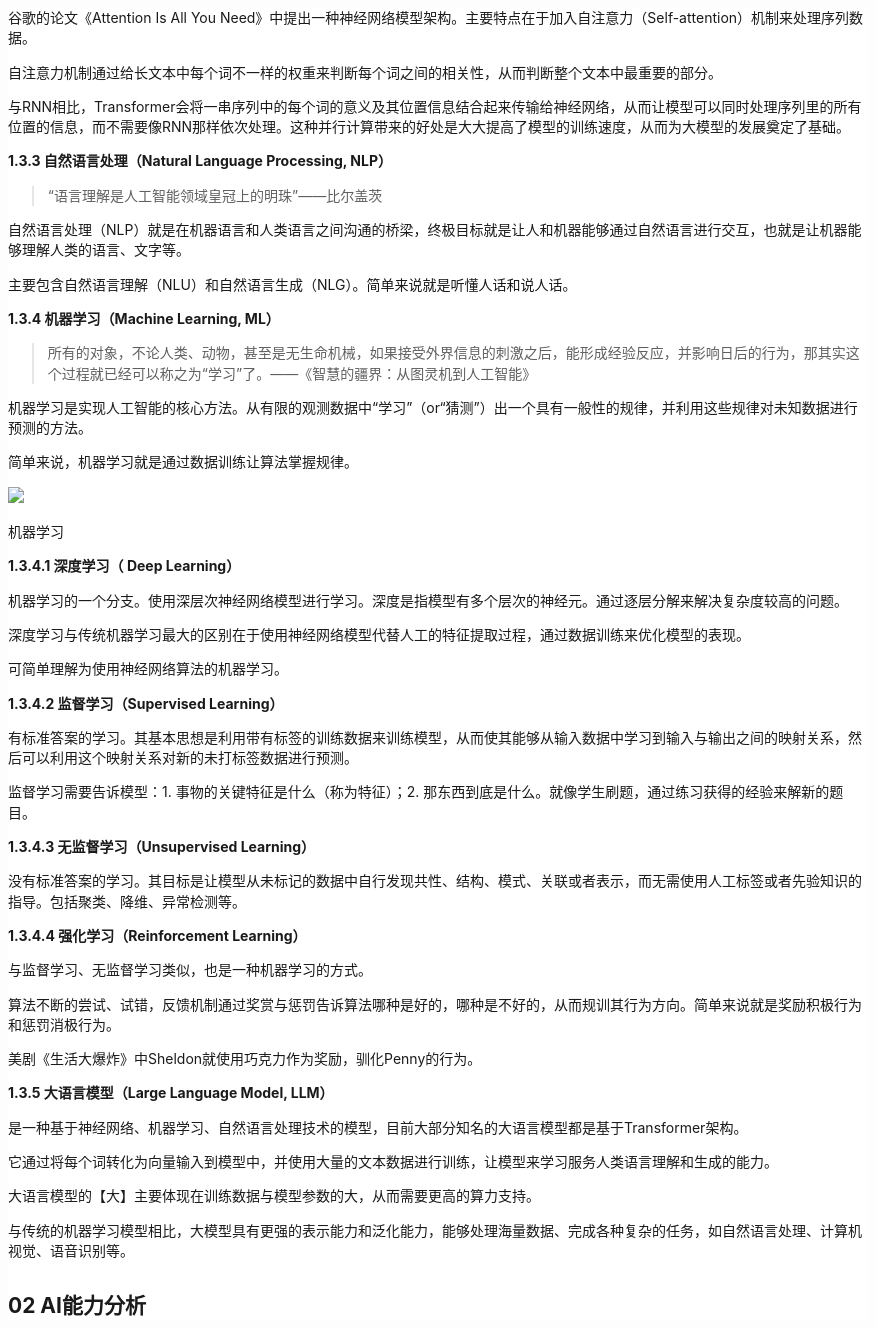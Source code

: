 谷歌的论文《Attention Is All You Need》中提出一种神经网络模型架构。主要特点在于加入自注意力（Self-attention）机制来处理序列数据。

自注意力机制通过给长文本中每个词不一样的权重来判断每个词之间的相关性，从而判断整个文本中最重要的部分。

与RNN相比，Transformer会将一串序列中的每个词的意义及其位置信息结合起来传输给神经网络，从而让模型可以同时处理序列里的所有位置的信息，而不需要像RNN那样依次处理。这种并行计算带来的好处是大大提高了模型的训练速度，从而为大模型的发展奠定了基础。

**1.3.3 自然语言处理（Natural Language Processing, NLP）**

> “语言理解是人工智能领域皇冠上的明珠”——比尔盖茨

自然语言处理（NLP）就是在机器语言和人类语言之间沟通的桥梁，终极目标就是让人和机器能够通过自然语言进行交互，也就是让机器能够理解人类的语言、文字等。

主要包含自然语言理解（NLU）和自然语言生成（NLG）。简单来说就是听懂人话和说人话。

**1.3.4 机器学习（Machine Learning, ML）**

> 所有的对象，不论人类、动物，甚至是无生命机械，如果接受外界信息的刺激之后，能形成经验反应，并影响日后的行为，那其实这个过程就已经可以称之为“学习”了。——《智慧的疆界：从图灵机到人工智能》

机器学习是实现人工智能的核心方法。从有限的观测数据中“学习”（or“猜测”）出一个具有一般性的规律，并利用这些规律对未知数据进行预测的方法。

简单来说，机器学习就是通过数据训练让算法掌握规律。

![](https://image.woshipm.com/wp-files/2024/06/NTUHgaqroVZ18z5Nyqcy.jpeg)

机器学习

**1.3.4.1 深度学习（ Deep Learning）**

机器学习的一个分支。使用深层次神经网络模型进行学习。深度是指模型有多个层次的神经元。通过逐层分解来解决复杂度较高的问题。

深度学习与传统机器学习最大的区别在于使用神经网络模型代替人工的特征提取过程，通过数据训练来优化模型的表现。

可简单理解为使用神经网络算法的机器学习。

**1.3.4.2 监督学习（Supervised Learning）**

有标准答案的学习。其基本思想是利用带有标签的训练数据来训练模型，从而使其能够从输入数据中学习到输入与输出之间的映射关系，然后可以利用这个映射关系对新的未打标签数据进行预测。

监督学习需要告诉模型：1. 事物的关键特征是什么（称为特征）；2. 那东西到底是什么。就像学生刷题，通过练习获得的经验来解新的题目。

**1.3.4.3 无监督学习（Unsupervised Learning）**

没有标准答案的学习。其目标是让模型从未标记的数据中自行发现共性、结构、模式、关联或者表示，而无需使用人工标签或者先验知识的指导。包括聚类、降维、异常检测等。

**1.3.4.4 强化学习（Reinforcement Learning）**

与监督学习、无监督学习类似，也是一种机器学习的方式。

算法不断的尝试、试错，反馈机制通过奖赏与惩罚告诉算法哪种是好的，哪种是不好的，从而规训其行为方向。简单来说就是奖励积极行为和惩罚消极行为。

美剧《生活大爆炸》中Sheldon就使用巧克力作为奖励，驯化Penny的行为。

**1.3.5 大语言模型（Large Language Model, LLM）**

是一种基于神经网络、机器学习、自然语言处理技术的模型，目前大部分知名的大语言模型都是基于Transformer架构。

它通过将每个词转化为向量输入到模型中，并使用大量的文本数据进行训练，让模型来学习服务人类语言理解和生成的能力。

大语言模型的【大】主要体现在训练数据与模型参数的大，从而需要更高的算力支持。

与传统的机器学习模型相比，大模型具有更强的表示能力和泛化能力，能够处理海量数据、完成各种复杂的任务，如自然语言处理、计算机视觉、语音识别等。

## 02 AI能力分析
